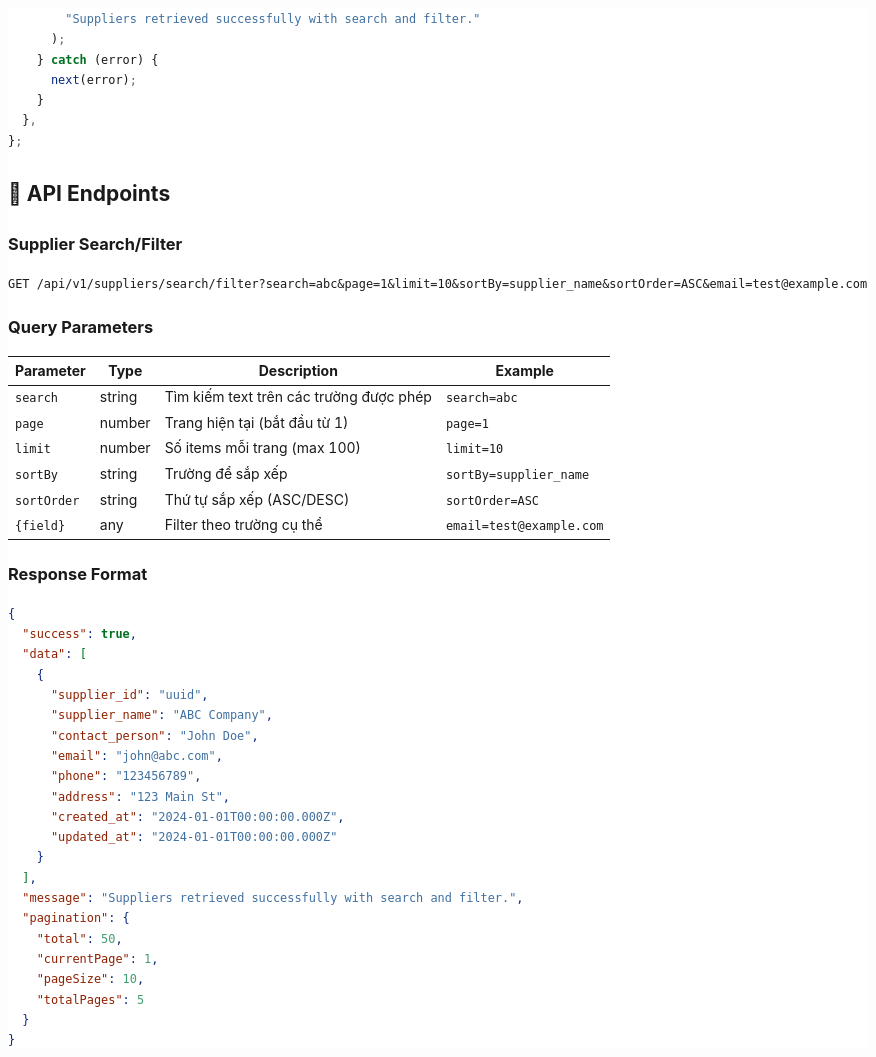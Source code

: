 ```javascript
        "Suppliers retrieved successfully with search and filter."
      );
    } catch (error) {
      next(error);
    }
  },
};
```

## 📡 API Endpoints

### Supplier Search/Filter
```
GET /api/v1/suppliers/search/filter?search=abc&page=1&limit=10&sortBy=supplier_name&sortOrder=ASC&email=test@example.com
```

### Query Parameters

| Parameter | Type | Description | Example |
|-----------|------|-------------|---------|
| `search` | string | Tìm kiếm text trên các trường được phép | `search=abc` |
| `page` | number | Trang hiện tại (bắt đầu từ 1) | `page=1` |
| `limit` | number | Số items mỗi trang (max 100) | `limit=10` |
| `sortBy` | string | Trường để sắp xếp | `sortBy=supplier_name` |
| `sortOrder` | string | Thứ tự sắp xếp (ASC/DESC) | `sortOrder=ASC` |
| `{field}` | any | Filter theo trường cụ thể | `email=test@example.com` |

### Response Format

```json
{
  "success": true,
  "data": [
    {
      "supplier_id": "uuid",
      "supplier_name": "ABC Company",
      "contact_person": "John Doe",
      "email": "john@abc.com",
      "phone": "123456789",
      "address": "123 Main St",
      "created_at": "2024-01-01T00:00:00.000Z",
      "updated_at": "2024-01-01T00:00:00.000Z"
    }
  ],
  "message": "Suppliers retrieved successfully with search and filter.",
  "pagination": {
    "total": 50,
    "currentPage": 1,
    "pageSize": 10,
    "totalPages": 5
  }
}
```
